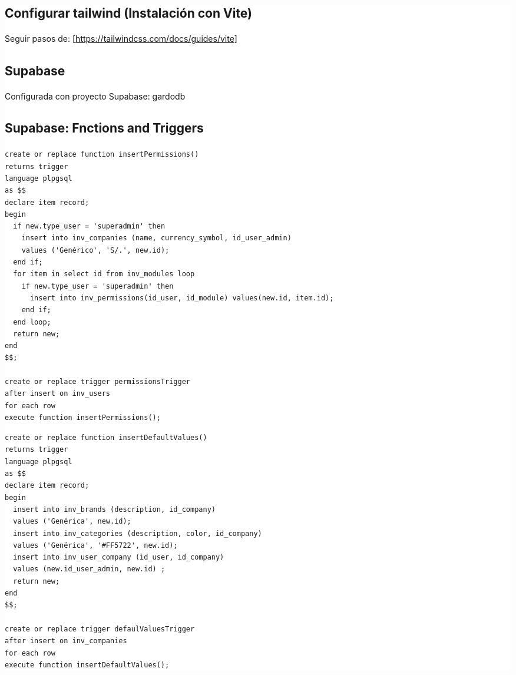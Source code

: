## Configurar tailwind (Instalación con Vite)

Seguir pasos de: [https://tailwindcss.com/docs/guides/vite]

## Supabase

Configurada con proyecto Supabase: gardodb

## Supabase: Fnctions and Triggers

  ```plpgsql: function insertPermissions()
  create or replace function insertPermissions()
  returns trigger
  language plpgsql
  as $$
  declare item record;
  begin
    if new.type_user = 'superadmin' then
      insert into inv_companies (name, currency_symbol, id_user_admin) 
      values ('Genérico', 'S/.', new.id);
    end if;
    for item in select id from inv_modules loop
      if new.type_user = 'superadmin' then
        insert into inv_permissions(id_user, id_module) values(new.id, item.id);
      end if;
    end loop;
    return new;
  end
  $$;

  create or replace trigger permissionsTrigger 
  after insert on inv_users
  for each row 
  execute function insertPermissions();
  ```

  ```plpgsql: function insertDefaultValues()
  create or replace function insertDefaultValues()
  returns trigger
  language plpgsql
  as $$
  declare item record;
  begin
    insert into inv_brands (description, id_company) 
    values ('Genérica', new.id);
    insert into inv_categories (description, color, id_company) 
    values ('Genérica', '#FF5722', new.id);
    insert into inv_user_company (id_user, id_company) 
    values (new.id_user_admin, new.id) ;
    return new;
  end
  $$;

  create or replace trigger defaulValuesTrigger 
  after insert on inv_companies
  for each row 
  execute function insertDefaultValues();
  ```

